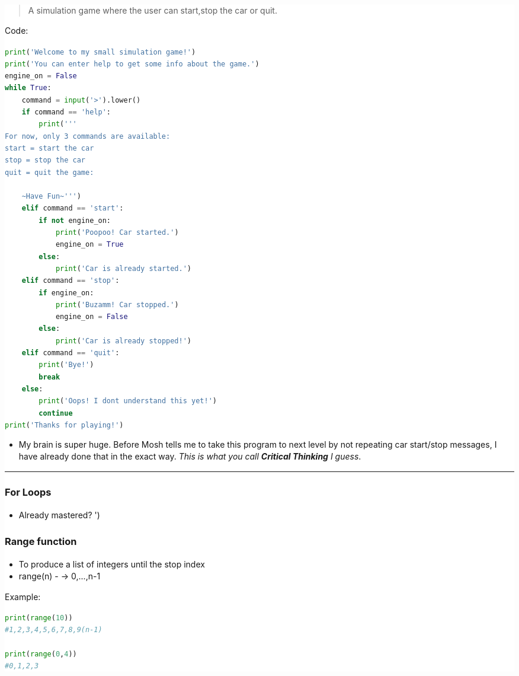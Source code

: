 > A simulation game where the user can start,stop the car or quit.

Code:
```python
print('Welcome to my small simulation game!')
print('You can enter help to get some info about the game.')
engine_on = False
while True:
    command = input('>').lower()
    if command == 'help':
        print('''
For now, only 3 commands are available:
start = start the car
stop = stop the car
quit = quit the game:

    ~Have Fun~''')
    elif command == 'start':
        if not engine_on:
            print('Poopoo! Car started.')
            engine_on = True
        else:
            print('Car is already started.')
    elif command == 'stop':
        if engine_on:
            print('Buzamm! Car stopped.')
            engine_on = False
        else:
            print('Car is already stopped!')
    elif command == 'quit':
        print('Bye!')
        break
    else:
        print('Oops! I dont understand this yet!')
        continue
print('Thanks for playing!')
```
- My brain is super huge. Before Mosh tells me to take this program to next level by not repeating car start/stop messages, I have already done that in the exact way. *This is what you call **Critical Thinking** I guess*. 
 
---
### For Loops

- Already mastered? ')

### Range function

- To produce a list of integers until the stop index
- range(n) - -> 0,...,n-1

Example:
```python
print(range(10))
#1,2,3,4,5,6,7,8,9(n-1)

print(range(0,4))
#0,1,2,3
```
